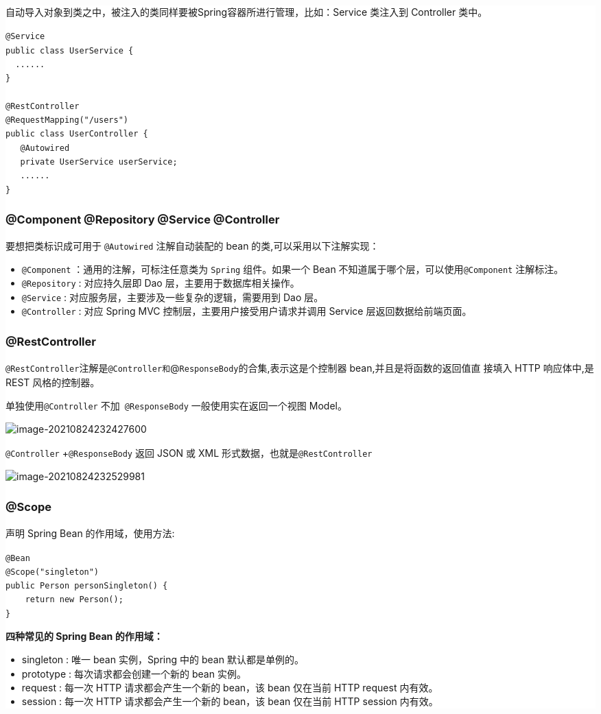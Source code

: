 自动导入对象到类之中，被注入的类同样要被Spring容器所进行管理，比如：Service 类注入到 Controller 类中。

```
@Service
public class UserService {
  ......
}

@RestController
@RequestMapping("/users")
public class UserController {
   @Autowired
   private UserService userService;
   ......
}
```

### @Component 	@Repository	@Service	@Controller

要想把类标识成可用于 `@Autowired` 注解自动装配的 bean 的类,可以采用以下注解实现：

- `@Component` ：通用的注解，可标注任意类为 `Spring` 组件。如果一个 Bean 不知道属于哪个层，可以使用`@Component` 注解标注。
- `@Repository` : 对应持久层即 Dao 层，主要用于数据库相关操作。
- `@Service` : 对应服务层，主要涉及一些复杂的逻辑，需要用到 Dao 层。
- `@Controller` : 对应 Spring MVC 控制层，主要用户接受用户请求并调用 Service 层返回数据给前端页面。

### @RestController

`@RestController`注解是`@Controller和`@`ResponseBody`的合集,表示这是个控制器 bean,并且是将函数的返回值直 接填入 HTTP 响应体中,是 REST 风格的控制器。

单独使用`@Controller` 不加` @ResponseBody` 一般使用实在返回一个视图 Model。

![image-20210824232427600](C:\Users\13375\OneDrive\文档\学习\image-20210824232427600.png)

`@Controller` +`@ResponseBody` 返回 JSON 或 XML 形式数据，也就是`@RestController`

![image-20210824232529981](C:\Users\13375\OneDrive\文档\学习\image-20210824232529981.png)

### @Scope

声明 Spring Bean 的作用域，使用方法:

```
@Bean
@Scope("singleton")
public Person personSingleton() {
    return new Person();
}
```

**四种常见的 Spring Bean 的作用域：**

- singleton : 唯一 bean 实例，Spring 中的 bean 默认都是单例的。
- prototype : 每次请求都会创建一个新的 bean 实例。
- request : 每一次 HTTP 请求都会产生一个新的 bean，该 bean 仅在当前 HTTP request 内有效。
- session : 每一次 HTTP 请求都会产生一个新的 bean，该 bean 仅在当前 HTTP session 内有效。
